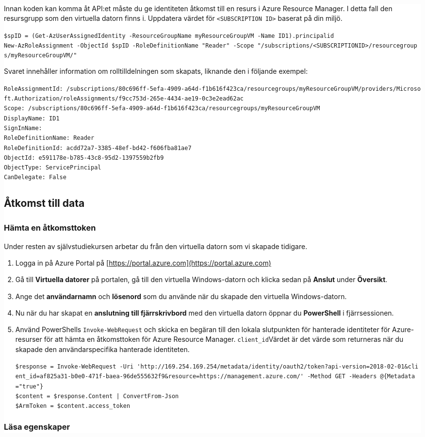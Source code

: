 Innan koden kan komma åt API:et måste du ge identiteten åtkomst till en resurs i Azure Resource Manager. I detta fall den resursgrupp som den virtuella datorn finns i. Uppdatera värdet för `<SUBSCRIPTION ID>` baserat på din miljö.

```azurepowershell-interactive
$spID = (Get-AzUserAssignedIdentity -ResourceGroupName myResourceGroupVM -Name ID1).principalid
New-AzRoleAssignment -ObjectId $spID -RoleDefinitionName "Reader" -Scope "/subscriptions/<SUBSCRIPTIONID>/resourcegroups/myResourceGroupVM/"
```

Svaret innehåller information om rolltilldelningen som skapats, liknande den i följande exempel:

```azurepowershell
RoleAssignmentId: /subscriptions/80c696ff-5efa-4909-a64d-f1b616f423ca/resourcegroups/myResourceGroupVM/providers/Microsoft.Authorization/roleAssignments/f9cc753d-265e-4434-ae19-0c3e2ead62ac
Scope: /subscriptions/80c696ff-5efa-4909-a64d-f1b616f423ca/resourcegroups/myResourceGroupVM
DisplayName: ID1
SignInName:
RoleDefinitionName: Reader
RoleDefinitionId: acdd72a7-3385-48ef-bd42-f606fba81ae7
ObjectId: e591178e-b785-43c8-95d2-1397559b2fb9
ObjectType: ServicePrincipal
CanDelegate: False
```

## <a name="access-data"></a>Åtkomst till data

### <a name="get-an-access-token"></a>Hämta en åtkomsttoken 

Under resten av självstudiekursen arbetar du från den virtuella datorn som vi skapade tidigare.

1. Logga in på Azure Portal på [https://portal.azure.com](https://portal.azure.com)

2. Gå till **Virtuella datorer** på portalen, gå till den virtuella Windows-datorn och klicka sedan på **Anslut** under **Översikt**.

3. Ange det **användarnamn** och **lösenord** som du använde när du skapade den virtuella Windows-datorn.

4. Nu när du har skapat en **anslutning till fjärrskrivbord** med den virtuella datorn öppnar du **PowerShell** i fjärrsessionen.

5. Använd PowerShells `Invoke-WebRequest` och skicka en begäran till den lokala slutpunkten för hanterade identiteter för Azure-resurser för att hämta en åtkomsttoken för Azure Resource Manager.  `client_id`Värdet är det värde som returneras när du skapade den användarspecifika hanterade identiteten.

    ```azurepowershell
    $response = Invoke-WebRequest -Uri 'http://169.254.169.254/metadata/identity/oauth2/token?api-version=2018-02-01&client_id=af825a31-b0e0-471f-baea-96de555632f9&resource=https://management.azure.com/' -Method GET -Headers @{Metadata="true"}
    $content = $response.Content | ConvertFrom-Json
    $ArmToken = $content.access_token
    ```

### <a name="read-properties"></a>Läsa egenskaper
